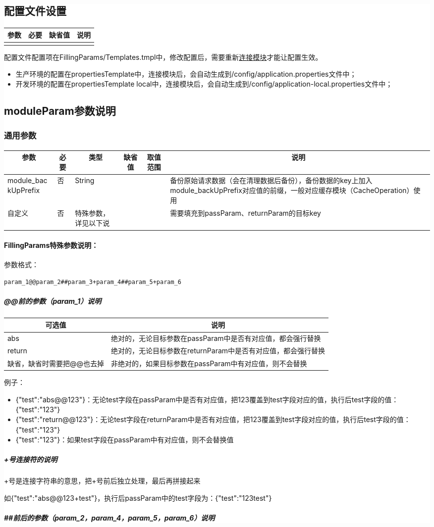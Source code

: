 ## 配置文件设置

| 参数 | 必要 | 缺省值 | 说明 |
| ---- | ---- | ------ | ---- |
|      |      |        |      |

配置文件配置项在FillingParams/Templates.tmpl中，修改配置后，需要重新[连接模块](https://stoprefactoring.com/#content@content#framework/once/module-link)才能让配置生效。

- 生产环境的配置在propertiesTemplate中，连接模块后，会自动生成到/config/application.properties文件中；
- 开发环境的配置在propertiesTemplate local中，连接模块后，会自动生成到/config/application-local.properties文件中；

## moduleParam参数说明

### 通用参数

| 参数                | 必要 | 类型                 | 缺省值 | 取值范围 | 说明                                                         |
| ------------------- | ---- | -------------------- | ------ | -------- | ------------------------------------------------------------ |
| module_backUpPrefix | 否   | String               |        |          | 备份原始请求数据（会在清理数据后备份），备份数据的key上加入module_backUpPrefix对应值的前缀，一般对应缓存模块（CacheOperation）使用 |
| 自定义              | 否   | 特殊参数，详见以下说 |        |          | 需要填充到passParam、returnParam的目标key                    |

#### FillingParams特殊参数说明：

参数格式：

```
param_1@@param_2##param_3+param_4##param_5+param_6
```

##### @@前的参数（param_1）说明

| 可选值                     | 说明                                                         |
| -------------------------- | ------------------------------------------------------------ |
| abs                        | 绝对的，无论目标参数在passParam中是否有对应值，都会强行替换  |
| return                     | 绝对的，无论目标参数在returnParam中是否有对应值，都会强行替换 |
| 缺省，缺省时需要把@@也去掉 | 非绝对的，如果目标参数在passParam中有对应值，则不会替换      |

例子：

- {"test":"abs@@123"}：无论test字段在passParam中是否有对应值，把123覆盖到test字段对应的值，执行后test字段的值：{"test":"123"}
- {"test":"return@@123"}：无论test字段在returnParam中是否有对应值，把123覆盖到test字段对应的值，执行后test字段的值：{"test":"123"}
- {"test":"123"}：如果test字段在passParam中有对应值，则不会替换值

##### +号连接符的说明

+号是连接字符串的意思，把+号前后独立处理，最后再拼接起来

如{"test":"abs@@123+test"}，执行后passParam中的test字段为：{"test":"123test"}

##### ##前后的参数（param_2，param_4，param_5，param_6）说明
